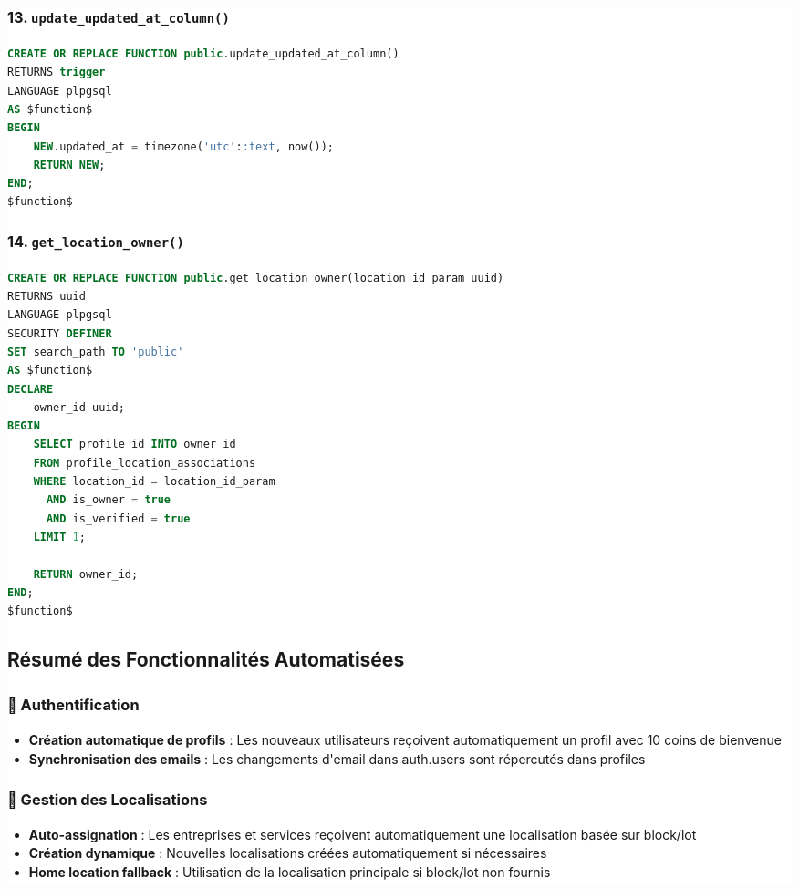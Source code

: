 ### 13. `update_updated_at_column()`

```sql
CREATE OR REPLACE FUNCTION public.update_updated_at_column()
RETURNS trigger
LANGUAGE plpgsql
AS $function$
BEGIN
    NEW.updated_at = timezone('utc'::text, now());
    RETURN NEW;
END;
$function$
```

### 14. `get_location_owner()`

```sql
CREATE OR REPLACE FUNCTION public.get_location_owner(location_id_param uuid)
RETURNS uuid
LANGUAGE plpgsql
SECURITY DEFINER
SET search_path TO 'public'
AS $function$
DECLARE
    owner_id uuid;
BEGIN
    SELECT profile_id INTO owner_id
    FROM profile_location_associations
    WHERE location_id = location_id_param
      AND is_owner = true
      AND is_verified = true
    LIMIT 1;

    RETURN owner_id;
END;
$function$
```

## Résumé des Fonctionnalités Automatisées

### 🔐 Authentification

- **Création automatique de profils** : Les nouveaux utilisateurs reçoivent automatiquement un profil avec 10 coins de bienvenue
- **Synchronisation des emails** : Les changements d'email dans auth.users sont répercutés dans profiles

### 📍 Gestion des Localisations

- **Auto-assignation** : Les entreprises et services reçoivent automatiquement une localisation basée sur block/lot
- **Création dynamique** : Nouvelles localisations créées automatiquement si nécessaires
- **Home location fallback** : Utilisation de la localisation principale si block/lot non fournis
